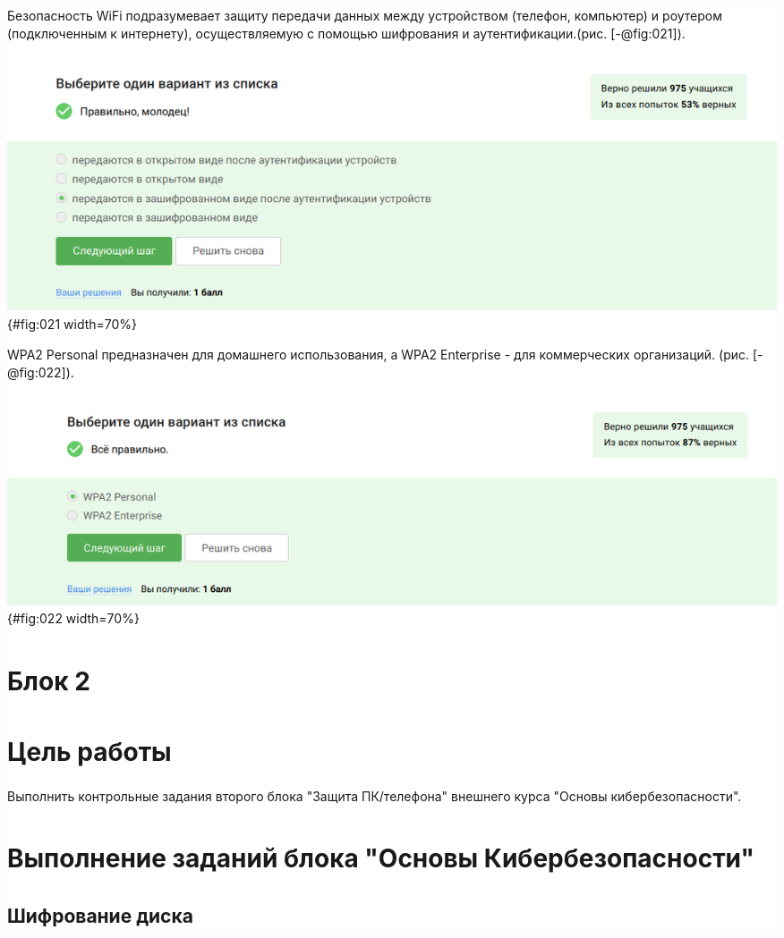Безопасность WiFi подразумевает защиту передачи данных между устройством (телефон, компьютер) и роутером (подключенным к интернету), осуществляемую с помощью шифрования и аутентификации.(рис. [-@fig:021]).

![Вопрос 2.4.4](image/21.png){#fig:021 width=70%}

WPA2 Personal предназначен для домашнего использования, а WPA2 Enterprise - для коммерческих организаций. (рис. [-@fig:022]).

![Вопрос 2.4.5](image/22.png){#fig:022 width=70%}


# Блок 2

# Цель работы
 
Выполнить контрольные задания второго блока "Защита ПК/телефона" внешнего курса "Основы кибербезопасности".

# Выполнение заданий блока "Основы Кибербезопасности"

## Шифрование диска
